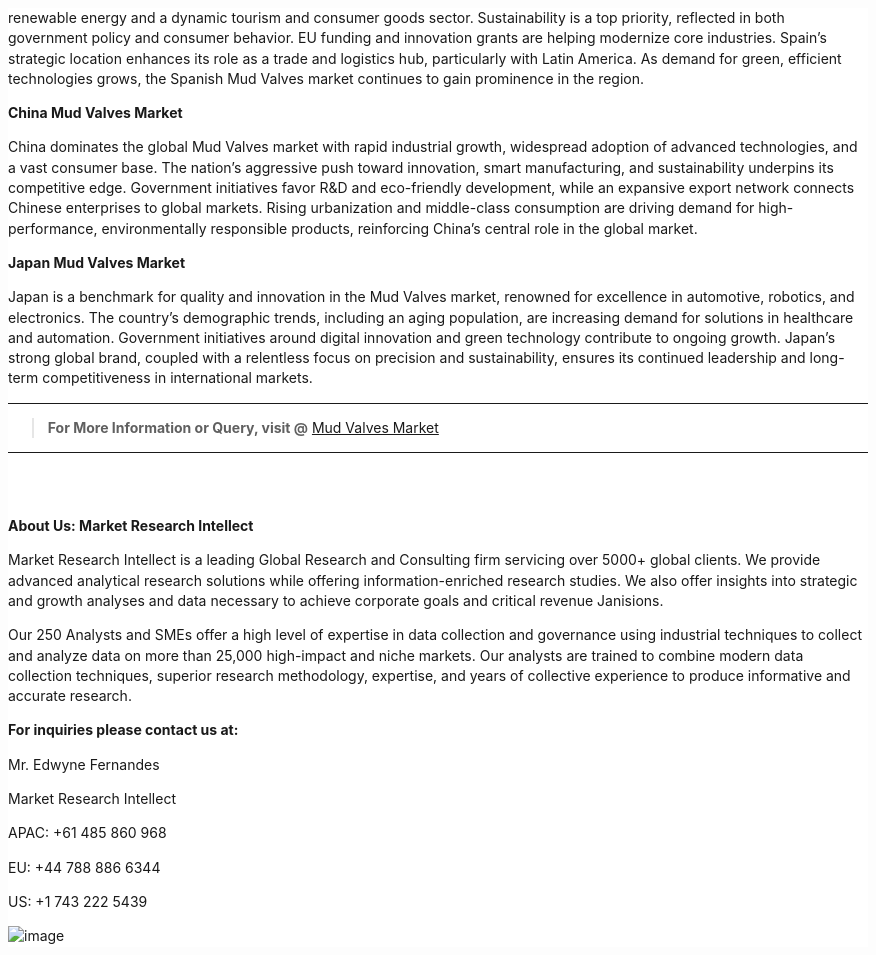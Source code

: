 renewable energy and a dynamic tourism and consumer goods sector. Sustainability is a top priority, reflected in both government policy and consumer behavior. EU funding and innovation grants are helping modernize core industries. Spain&rsquo;s strategic location enhances its role as a trade and logistics hub, particularly with Latin America. As demand for green, efficient technologies grows, the Spanish Mud Valves market continues to gain prominence in the region.</p><p class="" data-start="4977" data-end="5589"><strong data-start="4977" data-end="4998">China Mud Valves Market</strong></p><p class="" data-start="4977" data-end="5589">China dominates the global Mud Valves market with rapid industrial growth, widespread adoption of advanced technologies, and a vast consumer base. The nation&rsquo;s aggressive push toward innovation, smart manufacturing, and sustainability underpins its competitive edge. Government initiatives favor R&amp;D and eco-friendly development, while an expansive export network connects Chinese enterprises to global markets. Rising urbanization and middle-class consumption are driving demand for high-performance, environmentally responsible products, reinforcing China&rsquo;s central role in the global market.</p><p class="" data-start="5591" data-end="6162"><strong data-start="5591" data-end="5612">Japan Mud Valves Market</strong></p><p class="" data-start="5591" data-end="6162">Japan is a benchmark for quality and innovation in the Mud Valves market, renowned for excellence in automotive, robotics, and electronics. The country&rsquo;s demographic trends, including an aging population, are increasing demand for solutions in healthcare and automation. Government initiatives around digital innovation and green technology contribute to ongoing growth. Japan&rsquo;s strong global brand, coupled with a relentless focus on precision and sustainability, ensures its continued leadership and long-term competitiveness in international markets.</p><hr /><blockquote><p><span class="font-[700]"><strong>For More Information or Query, visit&nbsp;@</strong>&nbsp;</span><span class="font-[700]"><a href="https://www.marketresearchintellect.com/product/mud-valves-market/?utm_source=Linkedin&utm_medium=019" target="_blank" data-tracking-control-name="article-ssr-frontend-pulse_little-text-block" data-tracking-will-navigate="" data-test-link="">Mud Valves Market</a></span></p></blockquote><hr /><h3>&nbsp;</h3><p><strong><span class="font-[700]">About Us: Market Research Intellect</span></strong></p><p><span class="">Market Research Intellect is a leading Global Research and Consulting firm servicing over 5000+ global clients. We provide advanced analytical research solutions while offering information-enriched research studies.&nbsp;</span>We also offer insights into strategic and growth analyses and data necessary to achieve corporate goals and critical revenue Janisions.</p><p><span class="">Our 250 Analysts and SMEs offer a high level of expertise in data collection and governance using industrial techniques to collect and analyze data on more than 25,000 high-impact and niche markets. Our analysts are trained to combine modern data collection techniques, superior research methodology, expertise, and years of collective experience to produce informative and accurate research.</span></p><p><strong>For inquiries please contact us at:</strong></p><p>Mr. Edwyne Fernandes</p><p>Market Research Intellect</p><p>APAC: +61 485 860 968</p><p>EU: +44 788 886 6344</p><p>US: +1 743 222 5439</p>
![image](https://github.com/user-attachments/assets/4f9c12be-4db3-4e42-9086-cfe7b29c3304)
